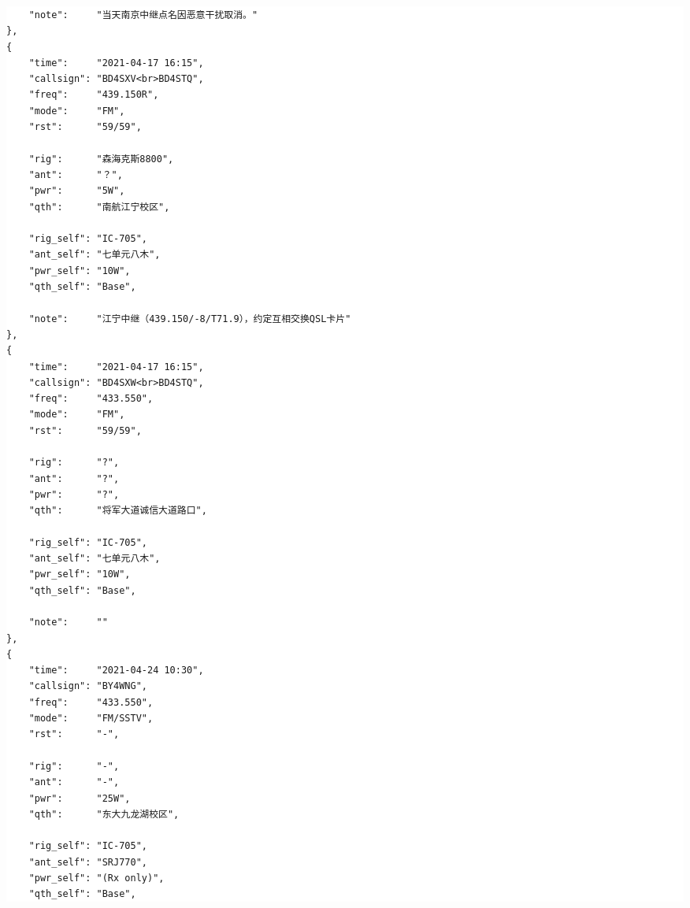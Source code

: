         "note":     "当天南京中继点名因恶意干扰取消。"
    },
    {
        "time":     "2021-04-17 16:15",
        "callsign": "BD4SXV<br>BD4STQ",
        "freq":     "439.150R",
        "mode":     "FM",
        "rst":      "59/59",

        "rig":      "森海克斯8800",
        "ant":      "？",
        "pwr":      "5W",
        "qth":      "南航江宁校区",

        "rig_self": "IC-705",
        "ant_self": "七单元八木",
        "pwr_self": "10W",
        "qth_self": "Base",

        "note":     "江宁中继（439.150/-8/T71.9），约定互相交换QSL卡片"
    },
    {
        "time":     "2021-04-17 16:15",
        "callsign": "BD4SXW<br>BD4STQ",
        "freq":     "433.550",
        "mode":     "FM",
        "rst":      "59/59",

        "rig":      "?",
        "ant":      "?",
        "pwr":      "?",
        "qth":      "将军大道诚信大道路口",

        "rig_self": "IC-705",
        "ant_self": "七单元八木",
        "pwr_self": "10W",
        "qth_self": "Base",

        "note":     ""
    },
    {
        "time":     "2021-04-24 10:30",
        "callsign": "BY4WNG",
        "freq":     "433.550",
        "mode":     "FM/SSTV",
        "rst":      "-",

        "rig":      "-",
        "ant":      "-",
        "pwr":      "25W",
        "qth":      "东大九龙湖校区",

        "rig_self": "IC-705",
        "ant_self": "SRJ770",
        "pwr_self": "(Rx only)",
        "qth_self": "Base",
